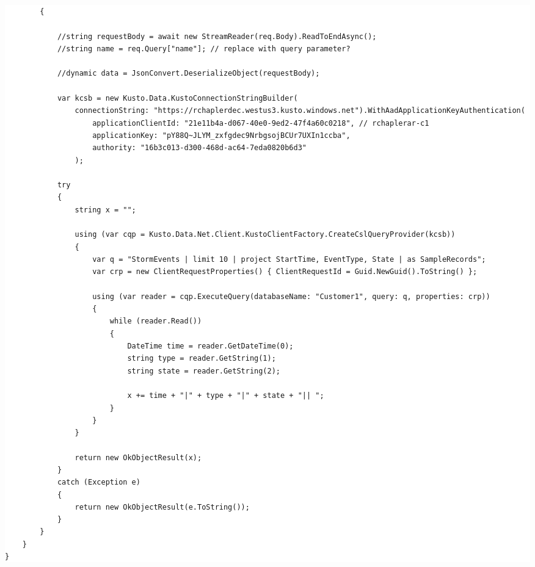 ```
        {

            //string requestBody = await new StreamReader(req.Body).ReadToEndAsync();
            //string name = req.Query["name"]; // replace with query parameter?

            //dynamic data = JsonConvert.DeserializeObject(requestBody);

            var kcsb = new Kusto.Data.KustoConnectionStringBuilder(
                connectionString: "https://rchaplerdec.westus3.kusto.windows.net").WithAadApplicationKeyAuthentication(
                    applicationClientId: "21e11b4a-d067-40e0-9ed2-47f4a60c0218", // rchaplerar-c1
                    applicationKey: "pY88Q~JLYM_zxfgdec9NrbgsojBCUr7UXIn1ccba",
                    authority: "16b3c013-d300-468d-ac64-7eda0820b6d3"
                );

            try
            {
                string x = "";

                using (var cqp = Kusto.Data.Net.Client.KustoClientFactory.CreateCslQueryProvider(kcsb))
                {
                    var q = "StormEvents | limit 10 | project StartTime, EventType, State | as SampleRecords";
                    var crp = new ClientRequestProperties() { ClientRequestId = Guid.NewGuid().ToString() };

                    using (var reader = cqp.ExecuteQuery(databaseName: "Customer1", query: q, properties: crp))
                    {
                        while (reader.Read())
                        {
                            DateTime time = reader.GetDateTime(0);
                            string type = reader.GetString(1);
                            string state = reader.GetString(2);

                            x += time + "|" + type + "|" + state + "|| ";
                        }
                    }
                }

                return new OkObjectResult(x);
            }
            catch (Exception e)
            {
                return new OkObjectResult(e.ToString());
            }
        }
    }
}
```
